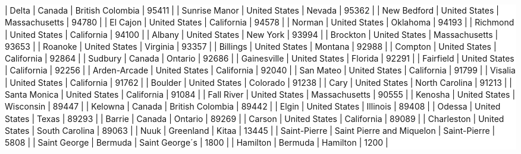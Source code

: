 | Delta | Canada | British Colombia | 95411 |
| Sunrise Manor | United States | Nevada | 95362 |
| New Bedford | United States | Massachusetts | 94780 |
| El Cajon | United States | California | 94578 |
| Norman | United States | Oklahoma | 94193 |
| Richmond | United States | California | 94100 |
| Albany | United States | New York | 93994 |
| Brockton | United States | Massachusetts | 93653 |
| Roanoke | United States | Virginia | 93357 |
| Billings | United States | Montana | 92988 |
| Compton | United States | California | 92864 |
| Sudbury | Canada | Ontario | 92686 |
| Gainesville | United States | Florida | 92291 |
| Fairfield | United States | California | 92256 |
| Arden-Arcade | United States | California | 92040 |
| San Mateo | United States | California | 91799 |
| Visalia | United States | California | 91762 |
| Boulder | United States | Colorado | 91238 |
| Cary | United States | North Carolina | 91213 |
| Santa Monica | United States | California | 91084 |
| Fall River | United States | Massachusetts | 90555 |
| Kenosha | United States | Wisconsin | 89447 |
| Kelowna | Canada | British Colombia | 89442 |
| Elgin | United States | Illinois | 89408 |
| Odessa | United States | Texas | 89293 |
| Barrie | Canada | Ontario | 89269 |
| Carson | United States | California | 89089 |
| Charleston | United States | South Carolina | 89063 |
| Nuuk | Greenland | Kitaa | 13445 |
| Saint-Pierre | Saint Pierre and Miquelon | Saint-Pierre | 5808 |
| Saint George | Bermuda | Saint George´s | 1800 |
| Hamilton | Bermuda | Hamilton | 1200 |
